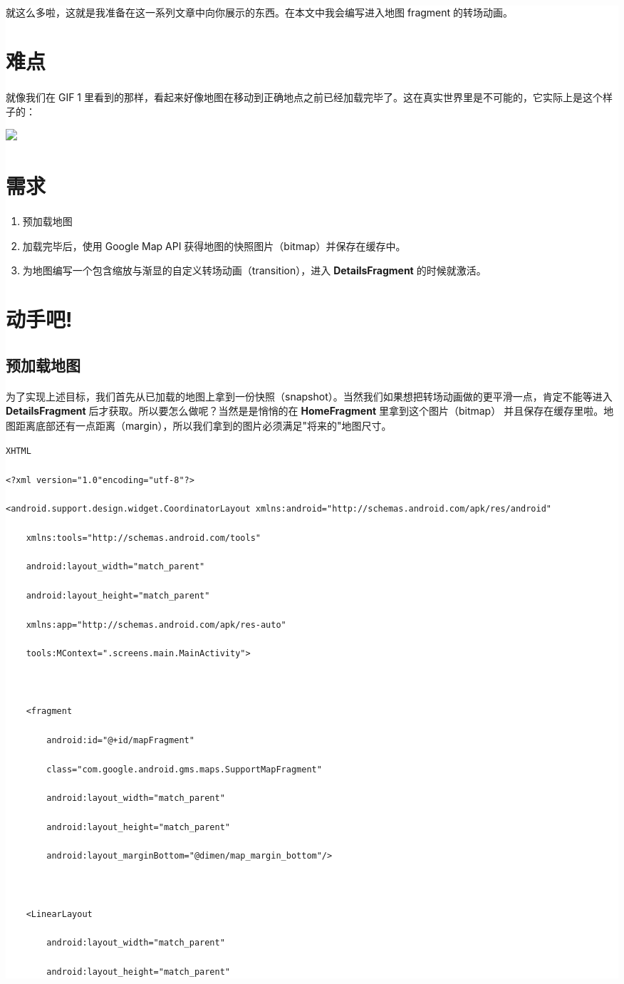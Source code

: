 就这么多啦，这就是我准备在这一系列文章中向你展示的东西。在本文中我会编写进入地图 fragment 的转场动画。

# 难点

就像我们在 GIF 1 里看到的那样，看起来好像地图在移动到正确地点之前已经加载完毕了。这在真实世界里是不可能的，它实际上是这个样子的：

![](https://www.thedroidsonroids.com/wp-content/uploads/2017/03/map_loading-1.gif?x77083)

# 需求

1. 预加载地图

2. 加载完毕后，使用 Google Map API 获得地图的快照图片（bitmap）并保存在缓存中。

3. 为地图编写一个包含缩放与渐显的自定义转场动画（transition），进入 **DetailsFragment** 的时候就激活。

# 动手吧!

## 预加载地图

为了实现上述目标，我们首先从已加载的地图上拿到一份快照（snapshot）。当然我们如果想把转场动画做的更平滑一点，肯定不能等进入 **DetailsFragment** 后才获取。所以要怎么做呢？当然是是悄悄的在 **HomeFragment** 里拿到这个图片（bitmap） 并且保存在缓存里啦。地图距离底部还有一点距离（margin），所以我们拿到的图片必须满足"将来的"地图尺寸。

```
XHTML

<?xml version="1.0"encoding="utf-8"?>

<android.support.design.widget.CoordinatorLayout xmlns:android="http://schemas.android.com/apk/res/android"

    xmlns:tools="http://schemas.android.com/tools"

    android:layout_width="match_parent"

    android:layout_height="match_parent"

    xmlns:app="http://schemas.android.com/apk/res-auto"

    tools:MContext=".screens.main.MainActivity">



    <fragment

        android:id="@+id/mapFragment"

        class="com.google.android.gms.maps.SupportMapFragment"

        android:layout_width="match_parent"

        android:layout_height="match_parent"

        android:layout_marginBottom="@dimen/map_margin_bottom"/>



    <LinearLayout

        android:layout_width="match_parent"

        android:layout_height="match_parent"
```